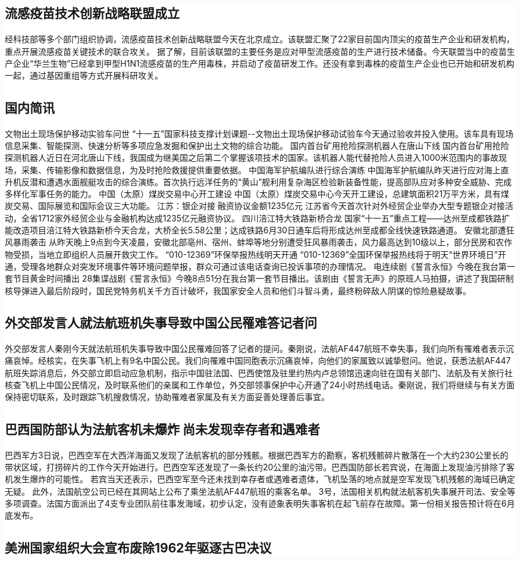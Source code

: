 
## 流感疫苗技术创新战略联盟成立


经科技部等多个部门组织协调，流感疫苗技术创新战略联盟今天在北京成立。该联盟汇聚了22家目前国内顶尖的疫苗生产企业和研发机构，重点开展流感疫苗关键技术的联合攻关。
据了解，目前该联盟的主要任务是应对甲型流感疫苗的生产进行技术储备。今天联盟当中的疫苗生产企业“华兰生物”已经拿到甲型H1N1流感疫苗的生产用毒株，并启动了疫苗研发工作。还没有拿到毒株的疫苗生产企业也已开始和研发机构一起，通过基因重组等方式开展科研攻关。


## 国内简讯


文物出土现场保护移动实验车问世
“十一五”国家科技支撑计划课题--文物出土现场保护移动试验车今天通过验收并投入使用。该车具有现场信息采集、智能探测、快速分析等多项应急发掘和保护出土文物的综合功能。
国内首台矿用抢险探测机器人在唐山下线
国内首台矿用抢险探测机器人近日在河北唐山下线，我国成为继美国之后第二个掌握该项技术的国家。该机器人能代替抢险人员进入1000米范围内的事故现场，采集、传输影像和数据信息，为及时抢险救援提供重要依据。 
中国海军护航编队进行综合演练
中国海军护航编队昨天进行应对海上直升机反潜和遭遇水面舰艇攻击的综合演练。首次执行远洋任务的“黄山”舰利用复杂海区检验新装备性能，提高部队应对多种安全威胁、完成多样化军事任务的能力。
中国（太原）煤炭交易中心开工建设
中国（太原）煤炭交易中心今天开工建设，总建筑面积21万平方米，具有煤炭交易、国际展览和国际会议三大功能。
江苏：银企对接 融资协议金额1235亿元
江苏省今天首次针对外经贸企业举办大型专题银企对接活动，全省1712家外经贸企业与金融机构达成1235亿元融资协议。
四川涪江特大铁路新桥合龙
国家“十一五”重点工程——达州至成都铁路扩能改造项目涪江特大铁路新桥今天合龙，大桥全长5.58公里；达成铁路6月30日通车后将形成达州至成都全线快速铁路通道。
安徽北部遭狂风暴雨袭击
从昨天晚上9点到今天凌晨，安徽北部亳州、宿州、蚌埠等地分别遭受狂风暴雨袭击，风力最高达到10级以上，部分民房和农作物受损，当地立即组织人员展开救灾工作。
“010-12369”环保举报热线明天开通
“010-12369”全国环保举报热线将于明天“世界环境日”开通，受理各地群众对突发环境事件等环境问题举报，群众可通过该电话查询已投诉事项的办理情况。 
电连续剧《誓言永恒》今晚在我台第一套节目黄金时间播出
28集谍战剧《誓言永恒》今晚8点51分在我台第一套节目播出。该剧由《誓言无声》的原班人马拍摄，讲述了我国研制核导弹进入最后阶段时，国民党特务机关千方百计破坏，我国家安全人员和他们斗智斗勇，最终粉碎敌人阴谋的惊险悬疑故事。


## 外交部发言人就法航班机失事导致中国公民罹难答记者问


外交部发言人秦刚今天就法航班机失事导致中国公民罹难回答了记者的提问。秦刚说，法航AF447航班不幸失事，我们向所有罹难者表示沉痛哀悼。经核实，在失事飞机上有9名中国公民。我们向罹难中国同胞表示沉痛哀悼，向他们的家属致以诚挚慰问。他说，获悉法航AF447航班失踪消息后，外交部立即启动应急机制，指示中国驻法国、巴西使馆及驻里约热内卢总领馆迅速向驻在国有关部门、法航及有关旅行社核查飞机上中国公民情况，及时联系他们的亲属和工作单位，外交部领事保护中心开通了24小时热线电话。秦刚说，我们将继续与有关方面保持密切联系，及时跟踪飞机搜救情况，协助罹难者家属及有关方面妥善处理善后事宜。


## 巴西国防部认为法航客机未爆炸 尚未发现幸存者和遇难者


巴西军方3日说，巴西空军在大西洋海面又发现了法航客机的部分残骸。根据巴西军方的勘察，客机残骸碎片散落在一个大约230公里长的带状区域，打捞碎片的工作今天开始进行。巴西空军还发现了一条长约20公里的油污带。巴西国防部长若宾说，在海面上发现油污排除了客机发生爆炸的可能性。
若宾当天还表示，巴西空军至今还未找到幸存者或遇难者遗体，飞机坠落的地点就是空军发现飞机残骸的海域已确定无疑。
此外，法国航空公司已经在其网站上公布了乘坐法航AF447航班的乘客名单。 
3号，法国相关机构就法航客机失事展开司法、安全等多项调查。法国方面派出了4支专业团队前往事发海域，初步认定，没有迹象表明失事客机在起飞前存在故障。第一份相关报告预计将在6月底发布。


## 美洲国家组织大会宣布废除1962年驱逐古巴决议


